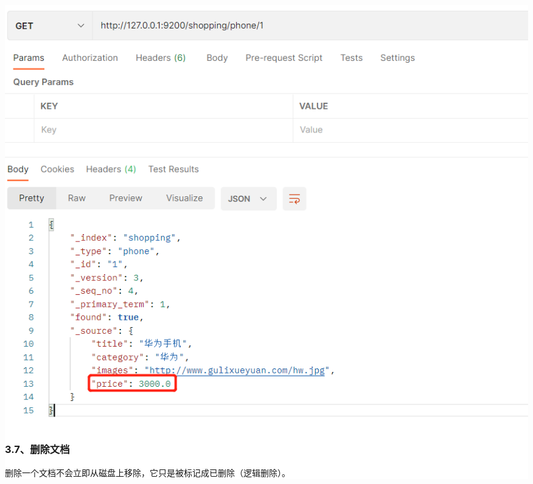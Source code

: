 ![image-20211208082314530.png](./img/Ok5d7GbrRKj8HM_N/1639710872969-ce11a830-e817-4f7a-a353-882aaf5886e6-458466.png)



### 3.7、删除文档


删除一个文档不会立即从磁盘上移除，它只是被标记成已删除（逻辑删除）。


